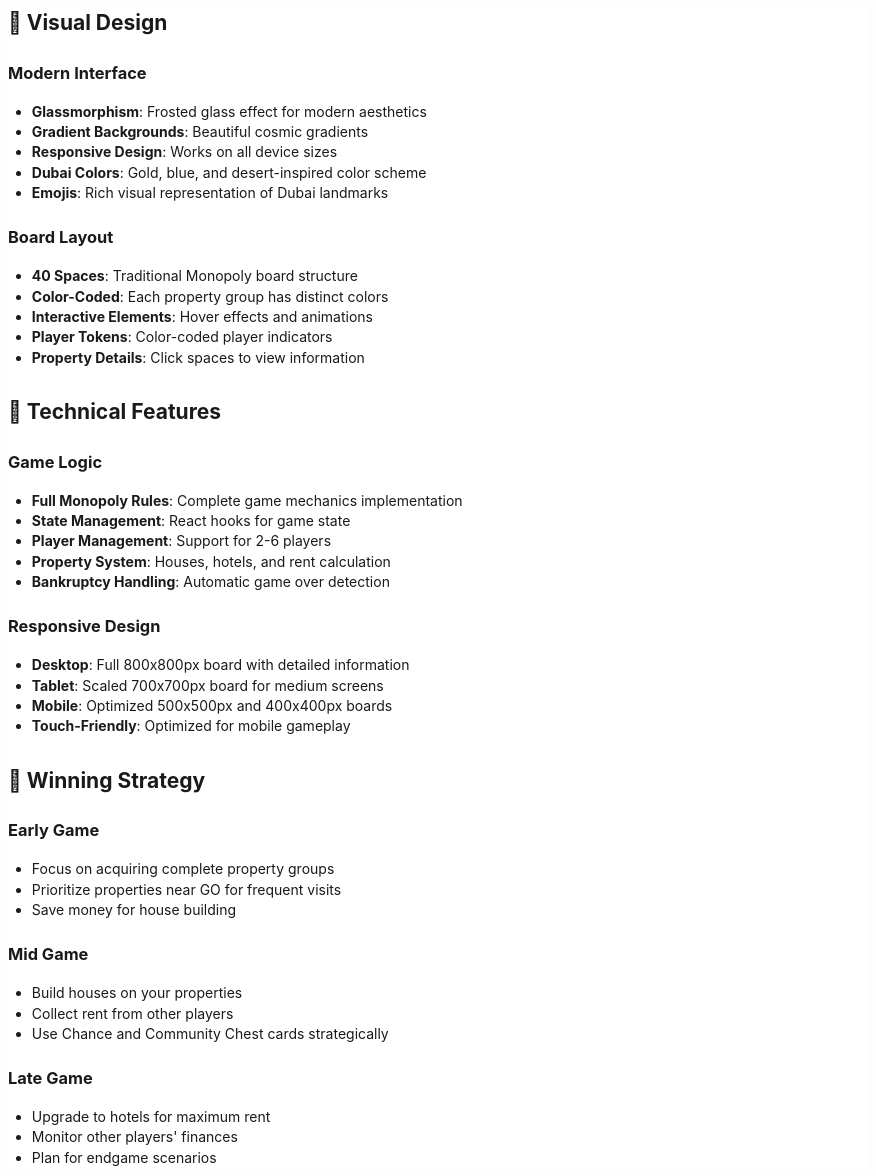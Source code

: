 ## 🎨 Visual Design

### **Modern Interface**
- **Glassmorphism**: Frosted glass effect for modern aesthetics
- **Gradient Backgrounds**: Beautiful cosmic gradients
- **Responsive Design**: Works on all device sizes
- **Dubai Colors**: Gold, blue, and desert-inspired color scheme
- **Emojis**: Rich visual representation of Dubai landmarks

### **Board Layout**
- **40 Spaces**: Traditional Monopoly board structure
- **Color-Coded**: Each property group has distinct colors
- **Interactive Elements**: Hover effects and animations
- **Player Tokens**: Color-coded player indicators
- **Property Details**: Click spaces to view information

## 🚀 Technical Features

### **Game Logic**
- **Full Monopoly Rules**: Complete game mechanics implementation
- **State Management**: React hooks for game state
- **Player Management**: Support for 2-6 players
- **Property System**: Houses, hotels, and rent calculation
- **Bankruptcy Handling**: Automatic game over detection

### **Responsive Design**
- **Desktop**: Full 800x800px board with detailed information
- **Tablet**: Scaled 700x700px board for medium screens
- **Mobile**: Optimized 500x500px and 400x400px boards
- **Touch-Friendly**: Optimized for mobile gameplay

## 🎯 Winning Strategy

### **Early Game**
- Focus on acquiring complete property groups
- Prioritize properties near GO for frequent visits
- Save money for house building

### **Mid Game**
- Build houses on your properties
- Collect rent from other players
- Use Chance and Community Chest cards strategically

### **Late Game**
- Upgrade to hotels for maximum rent
- Monitor other players' finances
- Plan for endgame scenarios
